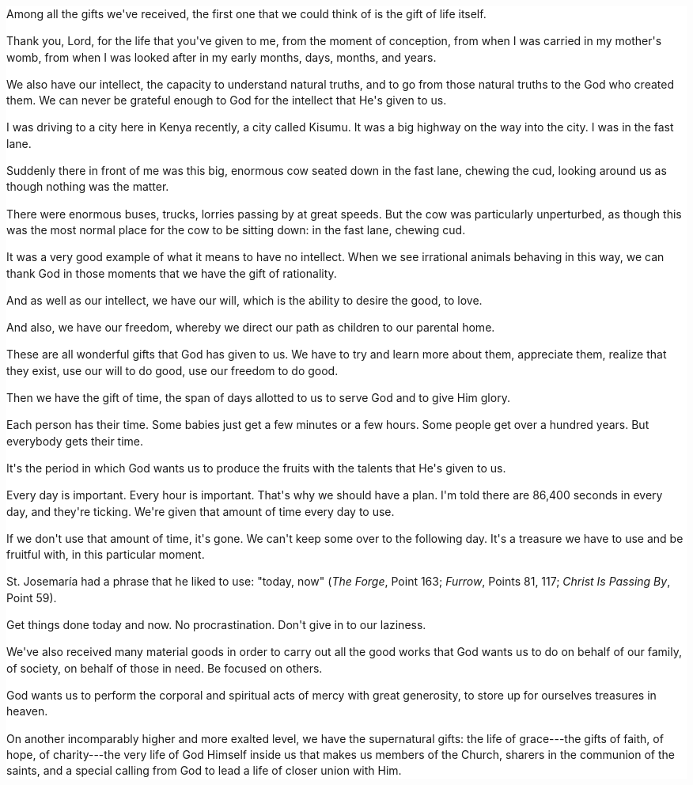 Among all the gifts we\'ve received, the first one that we could think of is the gift of life itself.

Thank you, Lord, for the life that you\'ve given to me, from the moment of conception, from when I was carried in my mother\'s womb, from when I was looked after in my early months, days, months, and years.

We also have our intellect, the capacity to understand natural truths, and to go from those natural truths to the God who created them. We can never be grateful enough to God for the intellect that He\'s given to us.

I was driving to a city here in Kenya recently, a city called Kisumu. It was a big highway on the way into the city. I was in the fast lane.

Suddenly there in front of me was this big, enormous cow seated down in the fast lane, chewing the cud, looking around us as though nothing was the matter.

There were enormous buses, trucks, lorries passing by at great speeds. But the cow was particularly unperturbed, as though this was the most normal place for the cow to be sitting down: in the fast lane, chewing cud.

It was a very good example of what it means to have no intellect. When we see irrational animals behaving in this way, we can thank God in those moments that we have the gift of rationality.

And as well as our intellect, we have our will, which is the ability to desire the good, to love.

And also, we have our freedom, whereby we direct our path as children to our parental home.

These are all wonderful gifts that God has given to us. We have to try and learn more about them, appreciate them, realize that they exist, use our will to do good, use our freedom to do good.

Then we have the gift of time, the span of days allotted to us to serve God and to give Him glory.

Each person has their time. Some babies just get a few minutes or a few hours. Some people get over a hundred years. But everybody gets their time.

It\'s the period in which God wants us to produce the fruits with the talents that He\'s given to us.

Every day is important. Every hour is important. That\'s why we should have a plan. I\'m told there are 86,400 seconds in every day, and they\'re ticking. We\'re given that amount of time every day to use.

If we don\'t use that amount of time, it\'s gone. We can\'t keep some over to the following day. It\'s a treasure we have to use and be fruitful with, in this particular moment.

St. Josemaría had a phrase that he liked to use: "today, now" (*The Forge*, Point 163; *Furrow*, Points 81, 117; *Christ Is Passing By*, Point 59).

Get things done today and now. No procrastination. Don\'t give in to our laziness.

We\'ve also received many material goods in order to carry out all the good works that God wants us to do on behalf of our family, of society, on behalf of those in need. Be focused on others.

God wants us to perform the corporal and spiritual acts of mercy with great generosity, to store up for ourselves treasures in heaven.

On another incomparably higher and more exalted level, we have the supernatural gifts: the life of grace---the gifts of faith, of hope, of charity---the very life of God Himself inside us that makes us members of the Church, sharers in the communion of the saints, and a special calling from God to lead a life of closer union with Him.
